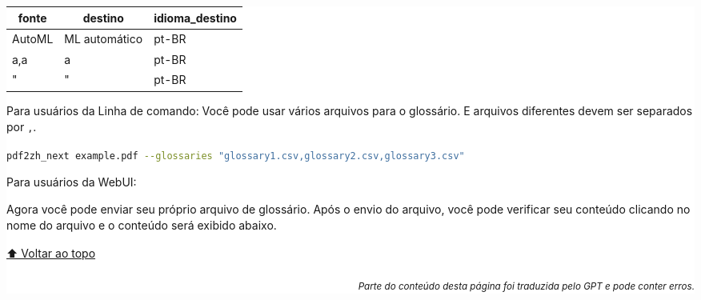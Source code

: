 | fonte | destino  | idioma_destino |
|--------|---------|---------|
| AutoML | ML automático  | pt-BR   |
| a,a    | a       | pt-BR   |
| "      | "       | pt-BR   |

Para usuários da Linha de comando:
Você pode usar vários arquivos para o glossário. E arquivos diferentes devem ser separados por `,`.

```bash
pdf2zh_next example.pdf --glossaries "glossary1.csv,glossary2.csv,glossary3.csv"
```

Para usuários da WebUI:

Agora você pode enviar seu próprio arquivo de glossário. Após o envio do arquivo, você pode verificar seu conteúdo clicando no nome do arquivo e o conteúdo será exibido abaixo.

[⬆️ Voltar ao topo](#toc)

<div align="right"> 
<h6><small>Parte do conteúdo desta página foi traduzida pelo GPT e pode conter erros.</small></h6>